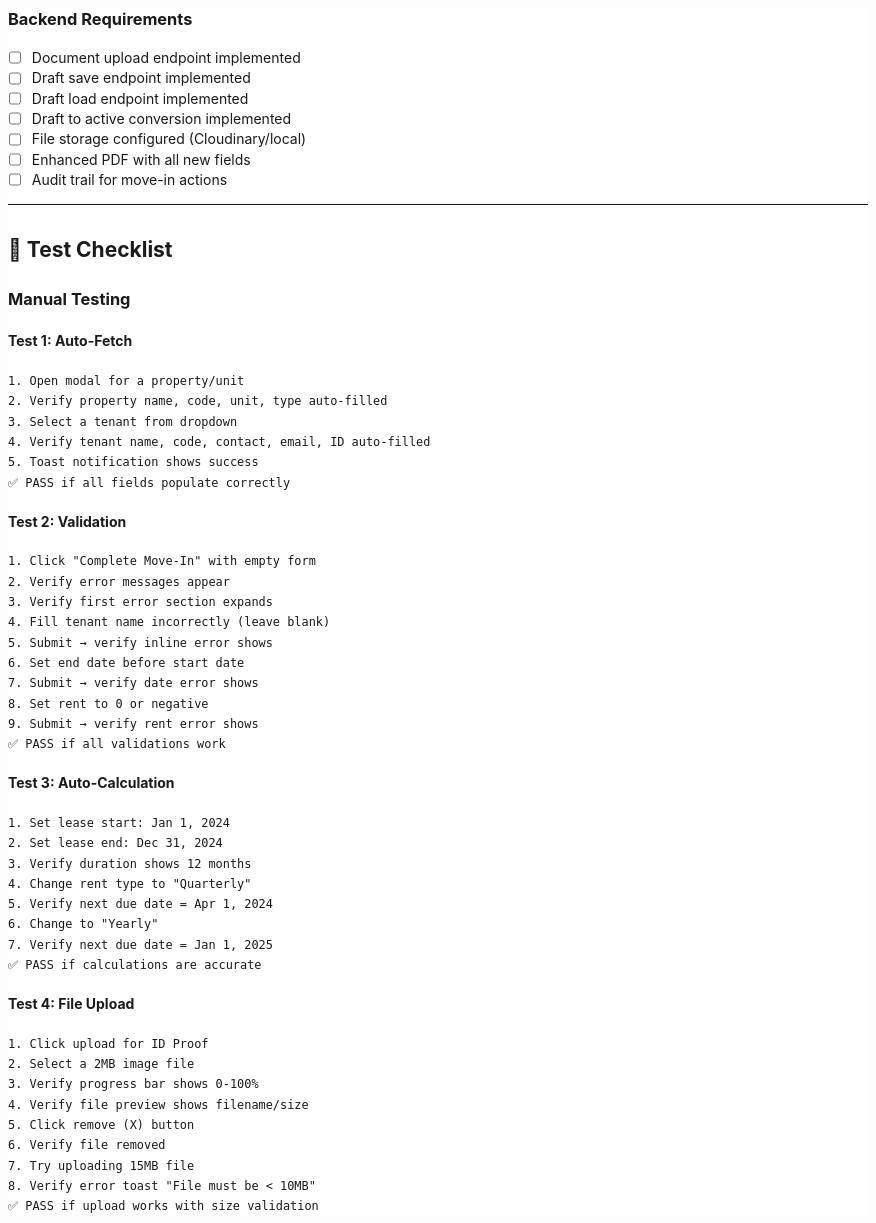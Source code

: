 ### Backend Requirements
- [ ] Document upload endpoint implemented
- [ ] Draft save endpoint implemented
- [ ] Draft load endpoint implemented
- [ ] Draft to active conversion implemented
- [ ] File storage configured (Cloudinary/local)
- [ ] Enhanced PDF with all new fields
- [ ] Audit trail for move-in actions

---

## 🧪 Test Checklist

### Manual Testing

#### Test 1: Auto-Fetch
```
1. Open modal for a property/unit
2. Verify property name, code, unit, type auto-filled
3. Select a tenant from dropdown
4. Verify tenant name, code, contact, email, ID auto-filled
5. Toast notification shows success
✅ PASS if all fields populate correctly
```

#### Test 2: Validation
```
1. Click "Complete Move-In" with empty form
2. Verify error messages appear
3. Verify first error section expands
4. Fill tenant name incorrectly (leave blank)
5. Submit → verify inline error shows
6. Set end date before start date
7. Submit → verify date error shows
8. Set rent to 0 or negative
9. Submit → verify rent error shows
✅ PASS if all validations work
```

#### Test 3: Auto-Calculation
```
1. Set lease start: Jan 1, 2024
2. Set lease end: Dec 31, 2024
3. Verify duration shows 12 months
4. Change rent type to "Quarterly"
5. Verify next due date = Apr 1, 2024
6. Change to "Yearly"
7. Verify next due date = Jan 1, 2025
✅ PASS if calculations are accurate
```

#### Test 4: File Upload
```
1. Click upload for ID Proof
2. Select a 2MB image file
3. Verify progress bar shows 0-100%
4. Verify file preview shows filename/size
5. Click remove (X) button
6. Verify file removed
7. Try uploading 15MB file
8. Verify error toast "File must be < 10MB"
✅ PASS if upload works with size validation
```
